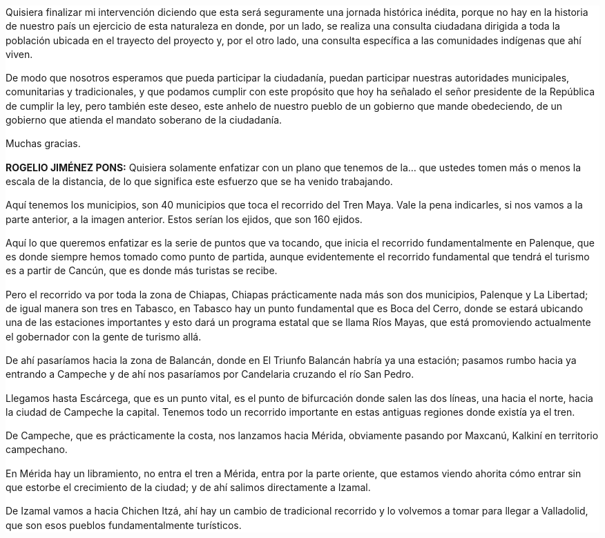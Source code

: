 Quisiera finalizar mi intervención diciendo que esta será seguramente una
jornada histórica inédita, porque no hay en la historia de nuestro país un
ejercicio de esta naturaleza en donde, por un lado, se realiza una consulta
ciudadana dirigida a toda la población ubicada en el trayecto del proyecto y,
por el otro lado, una consulta específica a las comunidades indígenas que ahí
viven.

De modo que nosotros esperamos que pueda participar la ciudadanía, puedan
participar nuestras autoridades municipales, comunitarias y tradicionales, y
que podamos cumplir con este propósito que hoy ha señalado el señor presidente
de la República de cumplir la ley, pero también este deseo, este anhelo de
nuestro pueblo de un gobierno que mande obedeciendo, de un gobierno que
atienda el mandato soberano de la ciudadanía.

Muchas gracias.

**ROGELIO JIMÉNEZ PONS:** Quisiera solamente enfatizar con un plano que
tenemos de la… que ustedes tomen más o menos la escala de la distancia, de lo
que significa este esfuerzo que se ha venido trabajando.

Aquí tenemos los municipios, son 40 municipios que toca el recorrido del Tren
Maya. Vale la pena indicarles, si nos vamos a la parte anterior, a la imagen
anterior. Estos serían los ejidos, que son 160 ejidos.

Aquí lo que queremos enfatizar es la serie de puntos que va tocando, que
inicia el recorrido fundamentalmente en Palenque, que es donde siempre hemos
tomado como punto de partida, aunque evidentemente el recorrido fundamental
que tendrá el turismo es a partir de Cancún, que es donde más turistas se
recibe.

Pero el recorrido va por toda la zona de Chiapas, Chiapas prácticamente nada
más son dos municipios, Palenque y La Libertad; de igual manera son tres en
Tabasco, en Tabasco hay un punto fundamental que es Boca del Cerro, donde se
estará ubicando una de las estaciones importantes y esto dará un programa
estatal que se llama Ríos Mayas, que está promoviendo actualmente el
gobernador con la gente de turismo allá.

De ahí pasaríamos hacia la zona de Balancán, donde en El Triunfo Balancán
habría ya una estación; pasamos rumbo hacia ya entrando a Campeche y de ahí
nos pasaríamos por Candelaria cruzando el río San Pedro.

Llegamos hasta Escárcega, que es un punto vital, es el punto de bifurcación
donde salen las dos líneas, una hacia el norte, hacia la ciudad de Campeche la
capital. Tenemos todo un recorrido importante en estas antiguas regiones donde
existía ya el tren.

De Campeche, que es prácticamente la costa, nos lanzamos hacia Mérida,
obviamente pasando por Maxcanú, Kalkiní en territorio campechano.

En Mérida hay un libramiento, no entra el tren a Mérida, entra por la parte
oriente, que estamos viendo ahorita cómo entrar sin que estorbe el crecimiento
de la ciudad; y de ahí salimos directamente a Izamal.

De Izamal vamos a hacia Chichen Itzá, ahí hay un cambio de tradicional
recorrido y lo volvemos a tomar para llegar a Valladolid, que son esos pueblos
fundamentalmente turísticos.
